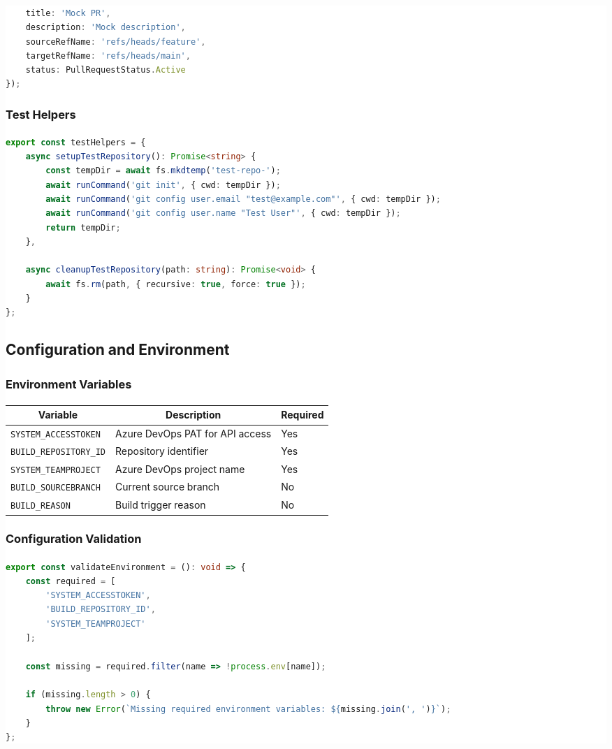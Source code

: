 ```typescript
    title: 'Mock PR',
    description: 'Mock description',
    sourceRefName: 'refs/heads/feature',
    targetRefName: 'refs/heads/main',
    status: PullRequestStatus.Active
});
```

### Test Helpers

```typescript
export const testHelpers = {
    async setupTestRepository(): Promise<string> {
        const tempDir = await fs.mkdtemp('test-repo-');
        await runCommand('git init', { cwd: tempDir });
        await runCommand('git config user.email "test@example.com"', { cwd: tempDir });
        await runCommand('git config user.name "Test User"', { cwd: tempDir });
        return tempDir;
    },
    
    async cleanupTestRepository(path: string): Promise<void> {
        await fs.rm(path, { recursive: true, force: true });
    }
};
```

## Configuration and Environment

### Environment Variables

| Variable | Description | Required |
|----------|-------------|----------|
| `SYSTEM_ACCESSTOKEN` | Azure DevOps PAT for API access | Yes |
| `BUILD_REPOSITORY_ID` | Repository identifier | Yes |
| `SYSTEM_TEAMPROJECT` | Azure DevOps project name | Yes |
| `BUILD_SOURCEBRANCH` | Current source branch | No |
| `BUILD_REASON` | Build trigger reason | No |

### Configuration Validation

```typescript
export const validateEnvironment = (): void => {
    const required = [
        'SYSTEM_ACCESSTOKEN',
        'BUILD_REPOSITORY_ID',
        'SYSTEM_TEAMPROJECT'
    ];
    
    const missing = required.filter(name => !process.env[name]);
    
    if (missing.length > 0) {
        throw new Error(`Missing required environment variables: ${missing.join(', ')}`);
    }
};
```
